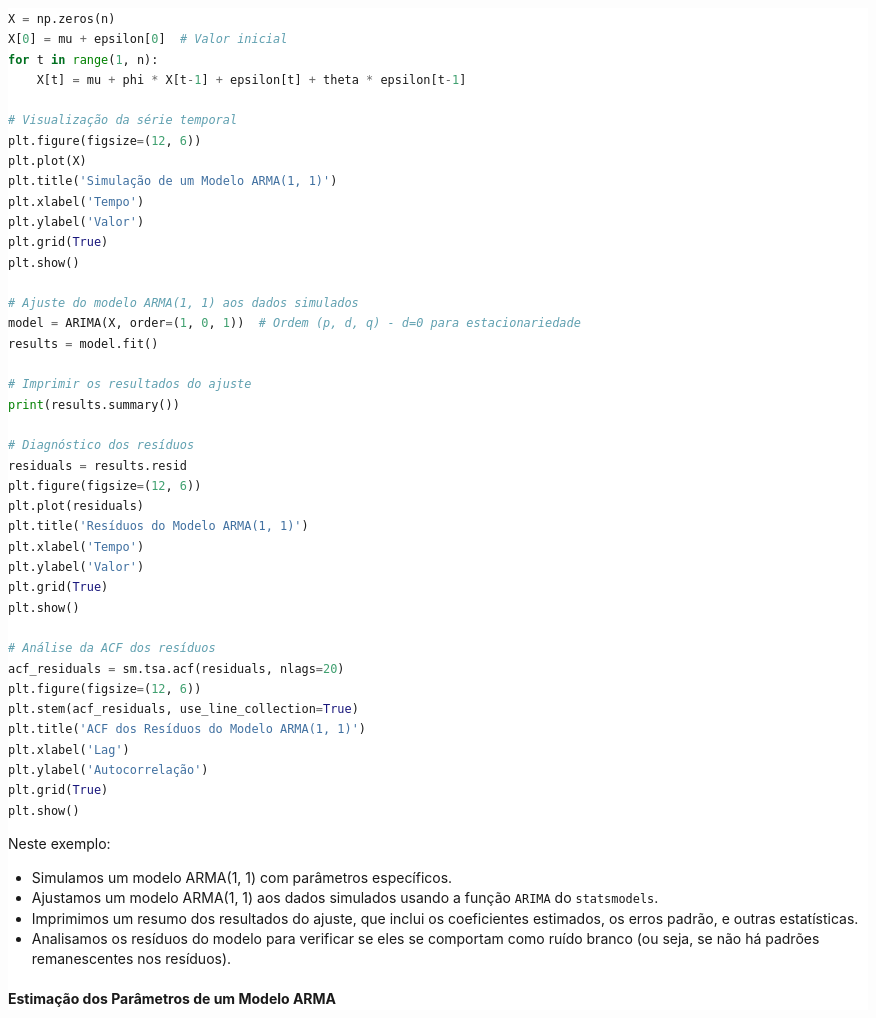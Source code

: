 ```python
X = np.zeros(n)
X[0] = mu + epsilon[0]  # Valor inicial
for t in range(1, n):
    X[t] = mu + phi * X[t-1] + epsilon[t] + theta * epsilon[t-1]

# Visualização da série temporal
plt.figure(figsize=(12, 6))
plt.plot(X)
plt.title('Simulação de um Modelo ARMA(1, 1)')
plt.xlabel('Tempo')
plt.ylabel('Valor')
plt.grid(True)
plt.show()

# Ajuste do modelo ARMA(1, 1) aos dados simulados
model = ARIMA(X, order=(1, 0, 1))  # Ordem (p, d, q) - d=0 para estacionariedade
results = model.fit()

# Imprimir os resultados do ajuste
print(results.summary())

# Diagnóstico dos resíduos
residuals = results.resid
plt.figure(figsize=(12, 6))
plt.plot(residuals)
plt.title('Resíduos do Modelo ARMA(1, 1)')
plt.xlabel('Tempo')
plt.ylabel('Valor')
plt.grid(True)
plt.show()

# Análise da ACF dos resíduos
acf_residuals = sm.tsa.acf(residuals, nlags=20)
plt.figure(figsize=(12, 6))
plt.stem(acf_residuals, use_line_collection=True)
plt.title('ACF dos Resíduos do Modelo ARMA(1, 1)')
plt.xlabel('Lag')
plt.ylabel('Autocorrelação')
plt.grid(True)
plt.show()
```

Neste exemplo:

*   Simulamos um modelo ARMA(1, 1) com parâmetros específicos.
*   Ajustamos um modelo ARMA(1, 1) aos dados simulados usando a função `ARIMA` do `statsmodels`.
*   Imprimimos um resumo dos resultados do ajuste, que inclui os coeficientes estimados, os erros padrão, e outras estatísticas.
*   Analisamos os resíduos do modelo para verificar se eles se comportam como ruído branco (ou seja, se não há padrões remanescentes nos resíduos).

#### Estimação dos Parâmetros de um Modelo ARMA
